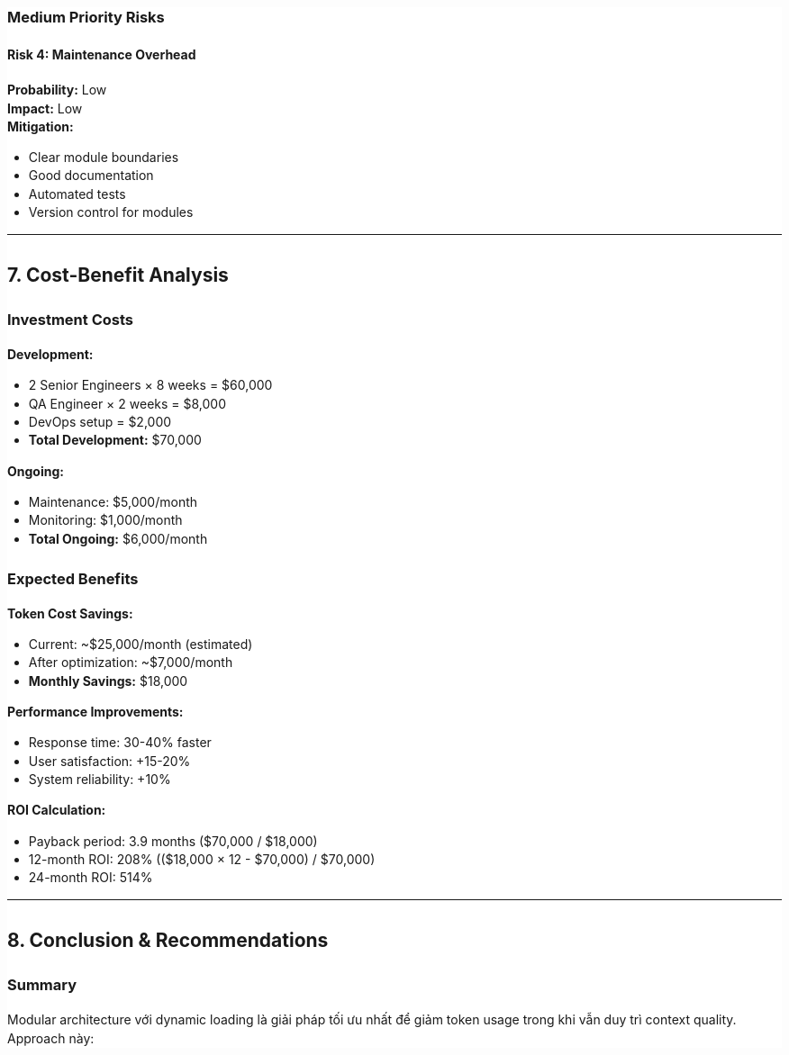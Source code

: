 ### Medium Priority Risks

#### Risk 4: Maintenance Overhead
**Probability:** Low  
**Impact:** Low  
**Mitigation:**
- Clear module boundaries
- Good documentation
- Automated tests
- Version control for modules

---

## 7. Cost-Benefit Analysis

### Investment Costs

**Development:**
- 2 Senior Engineers × 8 weeks = $60,000
- QA Engineer × 2 weeks = $8,000
- DevOps setup = $2,000
- **Total Development:** $70,000

**Ongoing:**
- Maintenance: $5,000/month
- Monitoring: $1,000/month
- **Total Ongoing:** $6,000/month

### Expected Benefits

**Token Cost Savings:**
- Current: ~$25,000/month (estimated)
- After optimization: ~$7,000/month
- **Monthly Savings:** $18,000

**Performance Improvements:**
- Response time: 30-40% faster
- User satisfaction: +15-20%
- System reliability: +10%

**ROI Calculation:**
- Payback period: 3.9 months ($70,000 / $18,000)
- 12-month ROI: 208% (($18,000 × 12 - $70,000) / $70,000)
- 24-month ROI: 514%

---

## 8. Conclusion & Recommendations

### Summary

Modular architecture với dynamic loading là giải pháp tối ưu nhất để giảm token usage trong khi vẫn duy trì context quality. Approach này:
